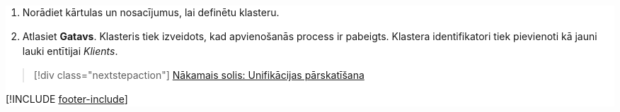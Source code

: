 1. Norādiet kārtulas un nosacījumus, lai definētu klasteru.

1. Atlasiet **Gatavs**. Klasteris tiek izveidots, kad apvienošanās process ir pabeigts. Klastera identifikatori tiek pievienoti kā jauni lauki entītijai *Klients*.

> [!div class="nextstepaction"]
> [Nākamais solis: Unifikācijas pārskatīšana](review-unification.md)

[!INCLUDE [footer-include](includes/footer-banner.md)]
